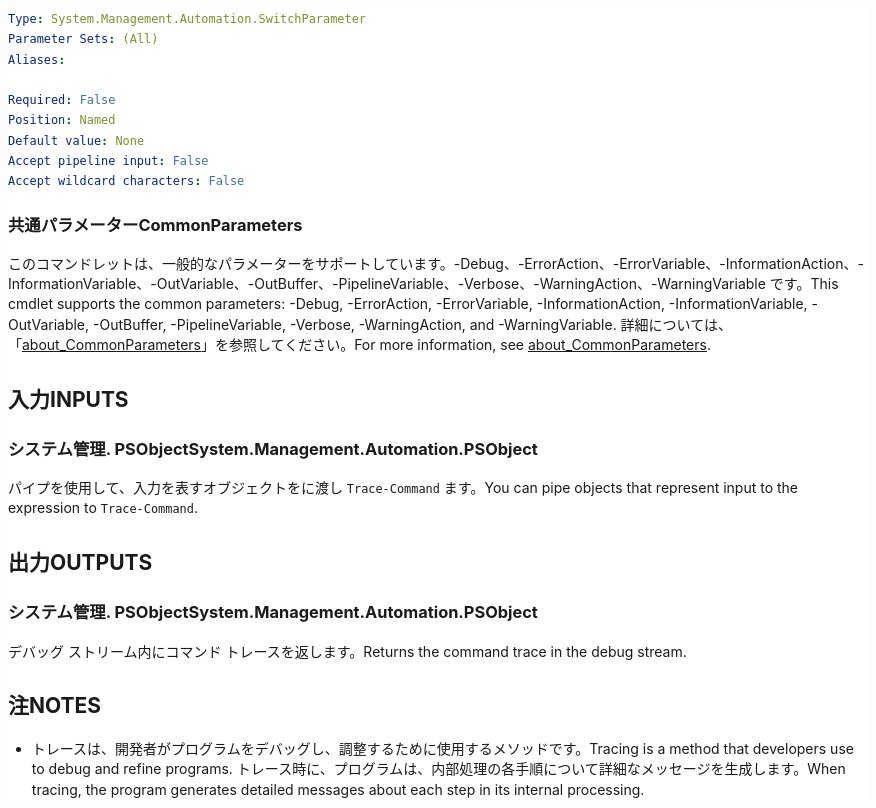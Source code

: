 ```yaml
Type: System.Management.Automation.SwitchParameter
Parameter Sets: (All)
Aliases:

Required: False
Position: Named
Default value: None
Accept pipeline input: False
Accept wildcard characters: False
```

### <span data-ttu-id="1e1ee-201">共通パラメーター</span><span class="sxs-lookup"><span data-stu-id="1e1ee-201">CommonParameters</span></span>

<span data-ttu-id="1e1ee-202">このコマンドレットは、一般的なパラメーターをサポートしています。-Debug、-ErrorAction、-ErrorVariable、-InformationAction、-InformationVariable、-OutVariable、-OutBuffer、-PipelineVariable、-Verbose、-WarningAction、-WarningVariable です。</span><span class="sxs-lookup"><span data-stu-id="1e1ee-202">This cmdlet supports the common parameters: -Debug, -ErrorAction, -ErrorVariable, -InformationAction, -InformationVariable, -OutVariable, -OutBuffer, -PipelineVariable, -Verbose, -WarningAction, and -WarningVariable.</span></span> <span data-ttu-id="1e1ee-203">詳細については、「[about_CommonParameters](https://go.microsoft.com/fwlink/?LinkID=113216)」を参照してください。</span><span class="sxs-lookup"><span data-stu-id="1e1ee-203">For more information, see [about_CommonParameters](https://go.microsoft.com/fwlink/?LinkID=113216).</span></span>

## <span data-ttu-id="1e1ee-204">入力</span><span class="sxs-lookup"><span data-stu-id="1e1ee-204">INPUTS</span></span>

### <span data-ttu-id="1e1ee-205">システム管理. PSObject</span><span class="sxs-lookup"><span data-stu-id="1e1ee-205">System.Management.Automation.PSObject</span></span>

<span data-ttu-id="1e1ee-206">パイプを使用して、入力を表すオブジェクトをに渡し `Trace-Command` ます。</span><span class="sxs-lookup"><span data-stu-id="1e1ee-206">You can pipe objects that represent input to the expression to `Trace-Command`.</span></span>

## <span data-ttu-id="1e1ee-207">出力</span><span class="sxs-lookup"><span data-stu-id="1e1ee-207">OUTPUTS</span></span>

### <span data-ttu-id="1e1ee-208">システム管理. PSObject</span><span class="sxs-lookup"><span data-stu-id="1e1ee-208">System.Management.Automation.PSObject</span></span>

<span data-ttu-id="1e1ee-209">デバッグ ストリーム内にコマンド トレースを返します。</span><span class="sxs-lookup"><span data-stu-id="1e1ee-209">Returns the command trace in the debug stream.</span></span>

## <span data-ttu-id="1e1ee-210">注</span><span class="sxs-lookup"><span data-stu-id="1e1ee-210">NOTES</span></span>

- <span data-ttu-id="1e1ee-211">トレースは、開発者がプログラムをデバッグし、調整するために使用するメソッドです。</span><span class="sxs-lookup"><span data-stu-id="1e1ee-211">Tracing is a method that developers use to debug and refine programs.</span></span> <span data-ttu-id="1e1ee-212">トレース時に、プログラムは、内部処理の各手順について詳細なメッセージを生成します。</span><span class="sxs-lookup"><span data-stu-id="1e1ee-212">When tracing, the program generates detailed messages about each step in its internal processing.</span></span>
